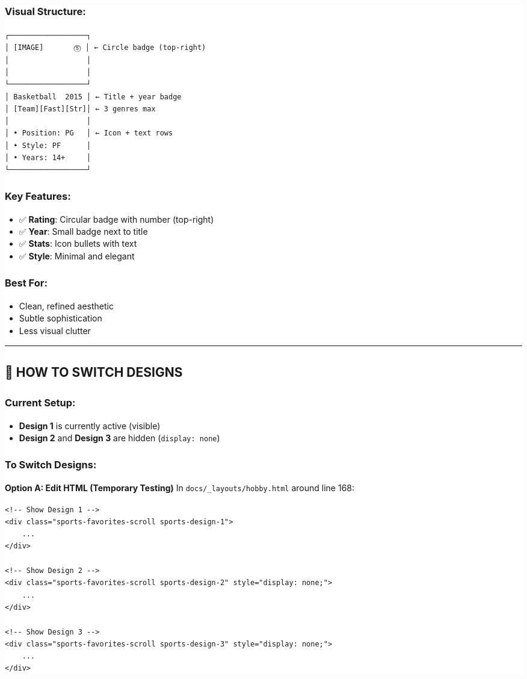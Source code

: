 ### **Visual Structure**:
```
┌──────────────────┐
│ [IMAGE]       ⓹ │ ← Circle badge (top-right)
│                  │
│                  │
└──────────────────┘
│ Basketball  2015 │ ← Title + year badge
│ [Team][Fast][Str]│ ← 3 genres max
│                  │
│ • Position: PG   │ ← Icon + text rows
│ • Style: PF      │
│ • Years: 14+     │
└──────────────────┘
```

### **Key Features**:
- ✅ **Rating**: Circular badge with number (top-right)
- ✅ **Year**: Small badge next to title
- ✅ **Stats**: Icon bullets with text
- ✅ **Style**: Minimal and elegant

### **Best For**:
- Clean, refined aesthetic
- Subtle sophistication
- Less visual clutter

---

## 🔧 **HOW TO SWITCH DESIGNS**

### **Current Setup**:
- **Design 1** is currently active (visible)
- **Design 2** and **Design 3** are hidden (`display: none`)

### **To Switch Designs**:

**Option A: Edit HTML (Temporary Testing)**
In `docs/_layouts/hobby.html` around line 168:

```liquid
<!-- Show Design 1 -->
<div class="sports-favorites-scroll sports-design-1">
    ...
</div>

<!-- Show Design 2 -->
<div class="sports-favorites-scroll sports-design-2" style="display: none;">
    ...
</div>

<!-- Show Design 3 -->
<div class="sports-favorites-scroll sports-design-3" style="display: none;">
    ...
</div>
```
